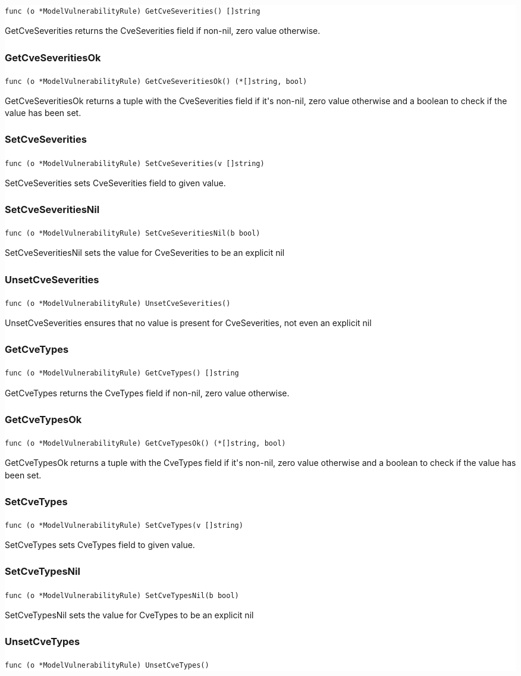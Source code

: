 `func (o *ModelVulnerabilityRule) GetCveSeverities() []string`

GetCveSeverities returns the CveSeverities field if non-nil, zero value otherwise.

### GetCveSeveritiesOk

`func (o *ModelVulnerabilityRule) GetCveSeveritiesOk() (*[]string, bool)`

GetCveSeveritiesOk returns a tuple with the CveSeverities field if it's non-nil, zero value otherwise
and a boolean to check if the value has been set.

### SetCveSeverities

`func (o *ModelVulnerabilityRule) SetCveSeverities(v []string)`

SetCveSeverities sets CveSeverities field to given value.


### SetCveSeveritiesNil

`func (o *ModelVulnerabilityRule) SetCveSeveritiesNil(b bool)`

 SetCveSeveritiesNil sets the value for CveSeverities to be an explicit nil

### UnsetCveSeverities
`func (o *ModelVulnerabilityRule) UnsetCveSeverities()`

UnsetCveSeverities ensures that no value is present for CveSeverities, not even an explicit nil
### GetCveTypes

`func (o *ModelVulnerabilityRule) GetCveTypes() []string`

GetCveTypes returns the CveTypes field if non-nil, zero value otherwise.

### GetCveTypesOk

`func (o *ModelVulnerabilityRule) GetCveTypesOk() (*[]string, bool)`

GetCveTypesOk returns a tuple with the CveTypes field if it's non-nil, zero value otherwise
and a boolean to check if the value has been set.

### SetCveTypes

`func (o *ModelVulnerabilityRule) SetCveTypes(v []string)`

SetCveTypes sets CveTypes field to given value.


### SetCveTypesNil

`func (o *ModelVulnerabilityRule) SetCveTypesNil(b bool)`

 SetCveTypesNil sets the value for CveTypes to be an explicit nil

### UnsetCveTypes
`func (o *ModelVulnerabilityRule) UnsetCveTypes()`
